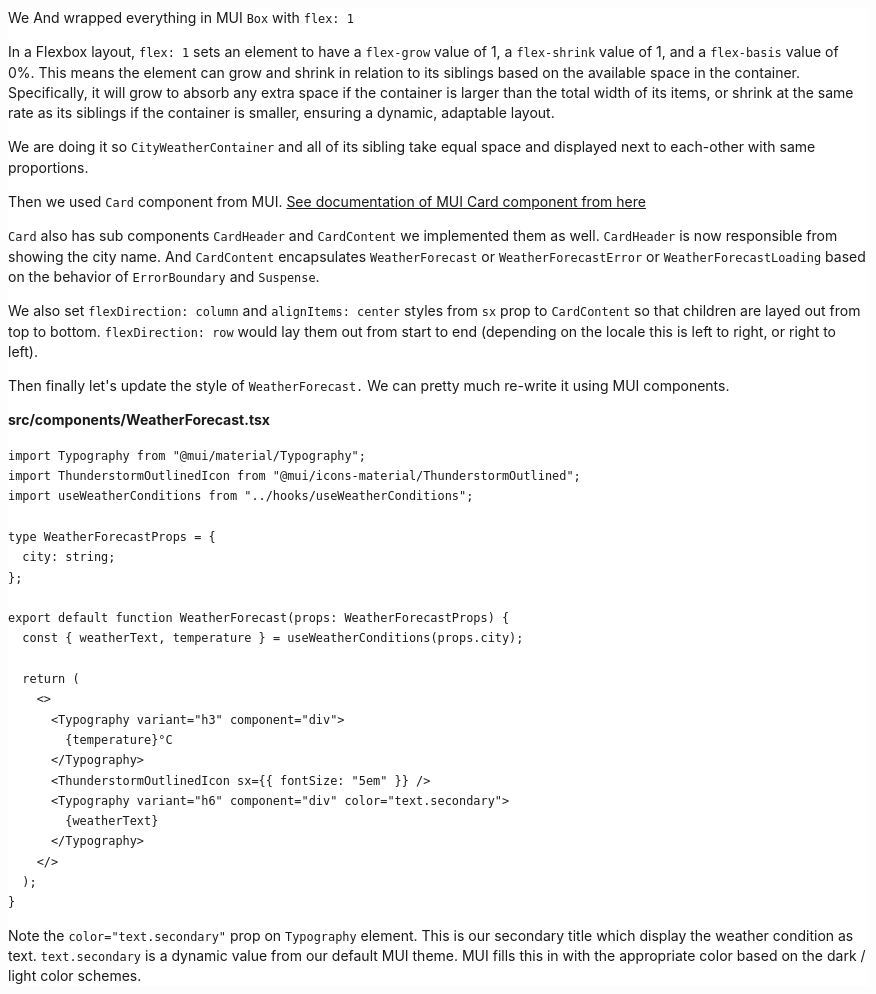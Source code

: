 We And wrapped everything in MUI `Box` with `flex: 1` 

In a Flexbox layout, `flex: 1` sets an element to have a `flex-grow` value of 1, a `flex-shrink` value of 1, and a `flex-basis` value of 0%. This means the element can grow and shrink in relation to its siblings based on the available space in the container. Specifically, it will grow to absorb any extra space if the container is larger than the total width of its items, or shrink at the same rate as its siblings if the container is smaller, ensuring a dynamic, adaptable layout.

We are doing it so `CityWeatherContainer` and all of its sibling take equal space and displayed next to each-other with same proportions.

Then we used `Card` component from MUI. [See documentation of MUI Card component from here](https://mui.com/material-ui/react-card/) 

`Card` also has sub components `CardHeader` and `CardContent` we implemented them as well. `CardHeader` is now responsible from showing the city name. And `CardContent` encapsulates `WeatherForecast` or `WeatherForecastError` or `WeatherForecastLoading` based on the behavior of `ErrorBoundary` and `Suspense`.

We also set `flexDirection: column` and `alignItems: center` styles from `sx` prop to `CardContent` so that children are layed out from top to bottom. `flexDirection: row` would lay them out from start to end (depending on the locale this is left to right, or right to left).

Then finally let's update the style of `WeatherForecast.` We can pretty much re-write it using MUI components.

**src/components/WeatherForecast.tsx**

```tsx
import Typography from "@mui/material/Typography";
import ThunderstormOutlinedIcon from "@mui/icons-material/ThunderstormOutlined";
import useWeatherConditions from "../hooks/useWeatherConditions";

type WeatherForecastProps = {
  city: string;
};

export default function WeatherForecast(props: WeatherForecastProps) {
  const { weatherText, temperature } = useWeatherConditions(props.city);

  return (
    <>
      <Typography variant="h3" component="div">
        {temperature}°C
      </Typography>
      <ThunderstormOutlinedIcon sx={{ fontSize: "5em" }} />
      <Typography variant="h6" component="div" color="text.secondary">
        {weatherText}
      </Typography>
    </>
  );
}
```

Note the `color="text.secondary"` prop on `Typography` element. This is our secondary title which display the weather condition as text. `text.secondary` is a dynamic value from our default MUI theme. MUI fills this in with the appropriate color based on the dark / light color schemes.
